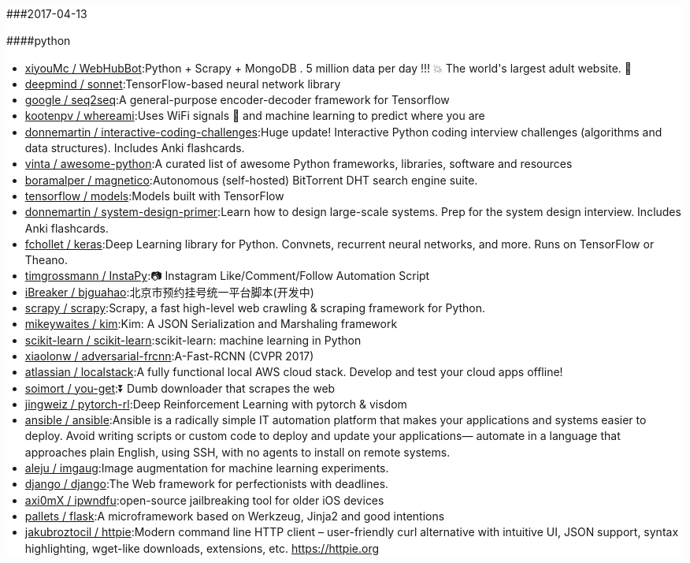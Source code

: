 ###2017-04-13

####python
* [xiyouMc / WebHubBot](https://github.com/xiyouMc/WebHubBot):Python + Scrapy + MongoDB . 5 million data per day !!! 💥 The world's largest adult website. 🔞
* [deepmind / sonnet](https://github.com/deepmind/sonnet):TensorFlow-based neural network library
* [google / seq2seq](https://github.com/google/seq2seq):A general-purpose encoder-decoder framework for Tensorflow
* [kootenpv / whereami](https://github.com/kootenpv/whereami):Uses WiFi signals 📶 and machine learning to predict where you are
* [donnemartin / interactive-coding-challenges](https://github.com/donnemartin/interactive-coding-challenges):Huge update! Interactive Python coding interview challenges (algorithms and data structures). Includes Anki flashcards.
* [vinta / awesome-python](https://github.com/vinta/awesome-python):A curated list of awesome Python frameworks, libraries, software and resources
* [boramalper / magnetico](https://github.com/boramalper/magnetico):Autonomous (self-hosted) BitTorrent DHT search engine suite.
* [tensorflow / models](https://github.com/tensorflow/models):Models built with TensorFlow
* [donnemartin / system-design-primer](https://github.com/donnemartin/system-design-primer):Learn how to design large-scale systems. Prep for the system design interview. Includes Anki flashcards.
* [fchollet / keras](https://github.com/fchollet/keras):Deep Learning library for Python. Convnets, recurrent neural networks, and more. Runs on TensorFlow or Theano.
* [timgrossmann / InstaPy](https://github.com/timgrossmann/InstaPy):📷 Instagram Like/Comment/Follow Automation Script
* [iBreaker / bjguahao](https://github.com/iBreaker/bjguahao):北京市预约挂号统一平台脚本(开发中)
* [scrapy / scrapy](https://github.com/scrapy/scrapy):Scrapy, a fast high-level web crawling & scraping framework for Python.
* [mikeywaites / kim](https://github.com/mikeywaites/kim):Kim: A JSON Serialization and Marshaling framework
* [scikit-learn / scikit-learn](https://github.com/scikit-learn/scikit-learn):scikit-learn: machine learning in Python
* [xiaolonw / adversarial-frcnn](https://github.com/xiaolonw/adversarial-frcnn):A-Fast-RCNN (CVPR 2017)
* [atlassian / localstack](https://github.com/atlassian/localstack):A fully functional local AWS cloud stack. Develop and test your cloud apps offline!
* [soimort / you-get](https://github.com/soimort/you-get):⏬ Dumb downloader that scrapes the web
* [jingweiz / pytorch-rl](https://github.com/jingweiz/pytorch-rl):Deep Reinforcement Learning with pytorch & visdom
* [ansible / ansible](https://github.com/ansible/ansible):Ansible is a radically simple IT automation platform that makes your applications and systems easier to deploy. Avoid writing scripts or custom code to deploy and update your applications— automate in a language that approaches plain English, using SSH, with no agents to install on remote systems.
* [aleju / imgaug](https://github.com/aleju/imgaug):Image augmentation for machine learning experiments.
* [django / django](https://github.com/django/django):The Web framework for perfectionists with deadlines.
* [axi0mX / ipwndfu](https://github.com/axi0mX/ipwndfu):open-source jailbreaking tool for older iOS devices
* [pallets / flask](https://github.com/pallets/flask):A microframework based on Werkzeug, Jinja2 and good intentions
* [jakubroztocil / httpie](https://github.com/jakubroztocil/httpie):Modern command line HTTP client – user-friendly curl alternative with intuitive UI, JSON support, syntax highlighting, wget-like downloads, extensions, etc. https://httpie.org
